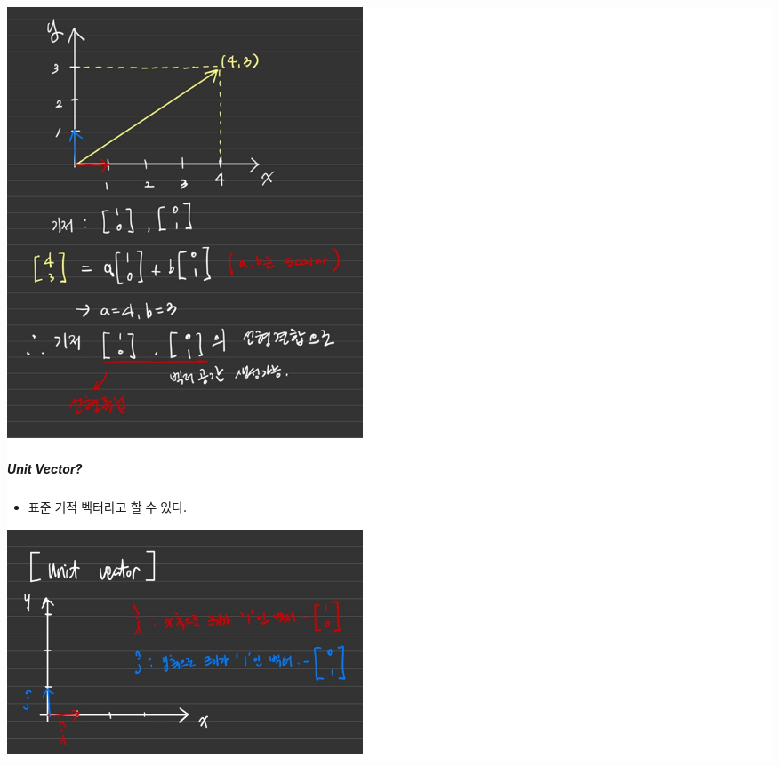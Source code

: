 <img src='/assets/기저란.PNG' width = 400>

##### Unit Vector?
- 표준 기적 벡터라고 할 수 있다.

<img src='/assets/unitvector.PNG' width = 400>
